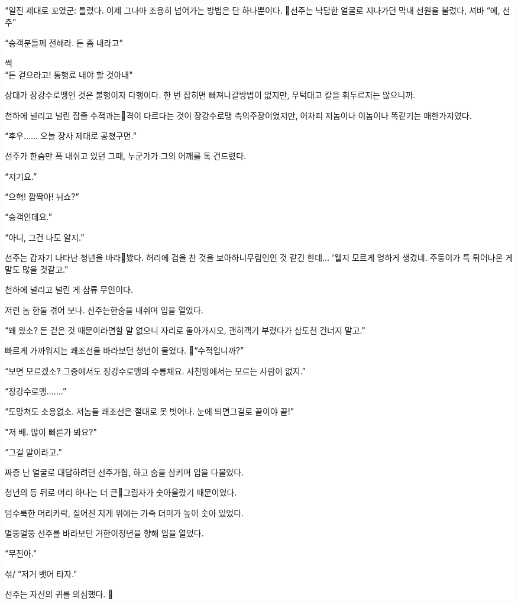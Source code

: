 “일진 제대로 꼬였군:
틀렸다. 이제 그나마 조용히 넘어가는 방법은 단 하나뿐이다.
선주는 낙담한 얼굴로 지나가던 막내 선원을 불렀다,
셔바
“에, 선주"

“승객분들께 전해라. 돈 좀 내라고”

썩\
“돈 걷으라고! 통행료 내야 할 것아내"

상대가 장강수로맹인 것은 불행이자 다행이다. 한 번 잡히면 빠져나갈방법이 없지만, 무턱대고 칼을 휘두르지는 않으니까.

천하에 널리고 널린 잡졸 수적과는격이 다르다는 것이 장강수로맹 측의주장이었지만, 어차피 저놈이나 이놈이나 똑같기는 매한가지였다.

“후우…… 오늘 장사 제대로 공쳤구먼.”

선주가 한숨만 폭 내쉬고 있던 그때, 누군가가 그의 어깨를 톡 건드렸다.

“저기요.”

“으혁! 깜짝아! 뉘쇼?”

“승객인데요.”

“아니, 그건 나도 알지.”

선주는 갑자기 나타난 청년을 바라봤다. 허리에 검을 찬 것을 보아하니무림인인 것 같긴 한데…
'웰지 모르게 엉하게 생겼네. 주둥이가 특 튀어나온 게 말도 많을 것같고."

천하에 널리고 널린 게 삼류 무인이다.

저런 놈 한둘 겪어 보나. 선주는한숨을 내쉬며 입을 열었다.

“왜 왔소? 돈 걷은 것 때문이라면할 말 없으니 자리로 돌아가시오, 괜히객기 부렸다가 삼도천 건너지 말고."

빠르게 가까워지는 쾌조선을 바라보던 청년이 물었다.
“수적입니까?”

“보면 모르겠소? 그중에서도 장강수로맹의 수룡채요. 사천땅에서는 모르는 사람이 없지."

“장강수로맹…….”

“도망쳐도 소용없소. 저놈들 쾌조선은 절대로 못 벗어나. 눈에 띄면그걸로 끝이야 끝!”

"저 배. 많이 빠른가 봐요?"

“그걸 말이라고.”

짜증 난 얼굴로 대답하려던 선주가협, 하고 숨을 삼키며 입을 다물었다.

청년의 등 뒤로 머리 하나는 더 큰그림자가 숫아올랐기 때문이었다.

덤수룩한 머리카락, 질어진 지게 위에는 가죽 더미가 높이 숫아 있었다.

멀뚱멀뚱 선주를 바라보던 거한이청년을 향해 입을 열었다.

“무진아."

섞/
“저거 뱃어 타자."

선주는 자신의 귀를 의심했다.
